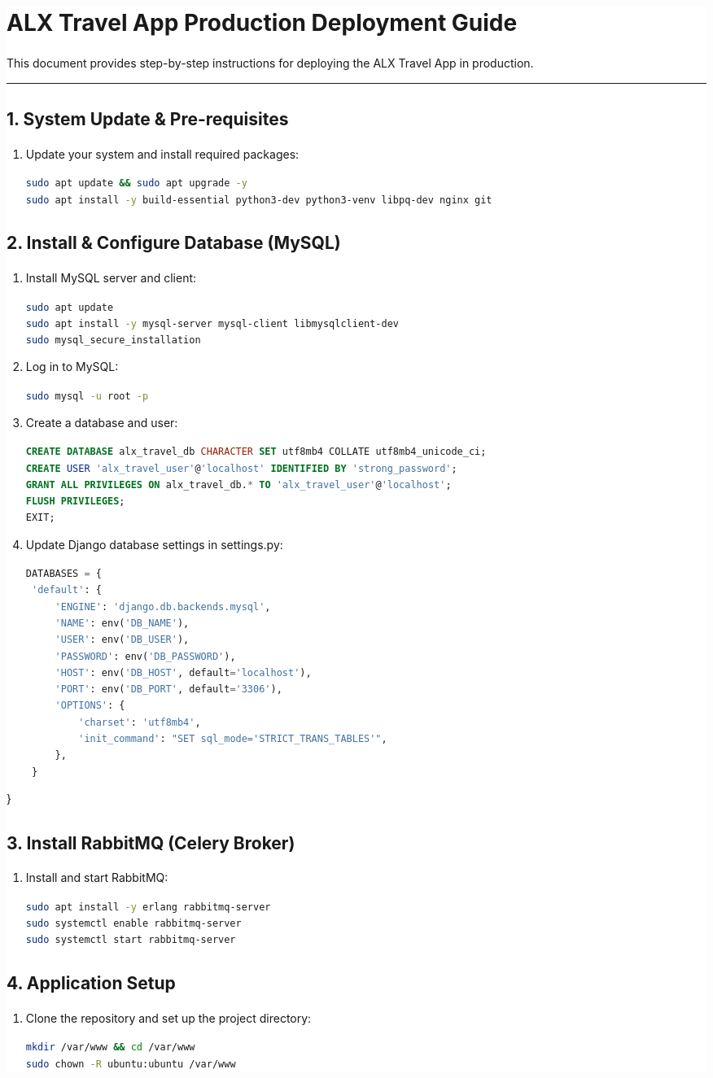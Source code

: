 # ALX Travel App Production Deployment Guide

This document provides step-by-step instructions for deploying the ALX Travel App in production.

---

## 1. System Update & Pre-requisites

1. Update your system and install required packages:
   ```sh
   sudo apt update && sudo apt upgrade -y
   sudo apt install -y build-essential python3-dev python3-venv libpq-dev nginx git

## 2. Install & Configure Database (MySQL)

1. Install MySQL server and client:
   ```sh
   sudo apt update
   sudo apt install -y mysql-server mysql-client libmysqlclient-dev
   sudo mysql_secure_installation

2. Log in to MySQL:
   ```sh
   sudo mysql -u root -p

3. Create a database and user:
   ```sql
   CREATE DATABASE alx_travel_db CHARACTER SET utf8mb4 COLLATE utf8mb4_unicode_ci;
   CREATE USER 'alx_travel_user'@'localhost' IDENTIFIED BY 'strong_password';
   GRANT ALL PRIVILEGES ON alx_travel_db.* TO 'alx_travel_user'@'localhost';
   FLUSH PRIVILEGES;
   EXIT;

4. Update Django database settings in settings.py:
   ```python
   DATABASES = {
    'default': {
        'ENGINE': 'django.db.backends.mysql',
        'NAME': env('DB_NAME'),
        'USER': env('DB_USER'),
        'PASSWORD': env('DB_PASSWORD'),
        'HOST': env('DB_HOST', default='localhost'),
        'PORT': env('DB_PORT', default='3306'),
        'OPTIONS': {
            'charset': 'utf8mb4',
            'init_command': "SET sql_mode='STRICT_TRANS_TABLES'",
        },
    }
}

## 3. Install RabbitMQ (Celery Broker)

1. Install and start RabbitMQ:
   ```sh
   sudo apt install -y erlang rabbitmq-server
   sudo systemctl enable rabbitmq-server
   sudo systemctl start rabbitmq-server

## 4. Application Setup

1. Clone the repository and set up the project directory:
   ```sh
   mkdir /var/www && cd /var/www
   sudo chown -R ubuntu:ubuntu /var/www
   ```